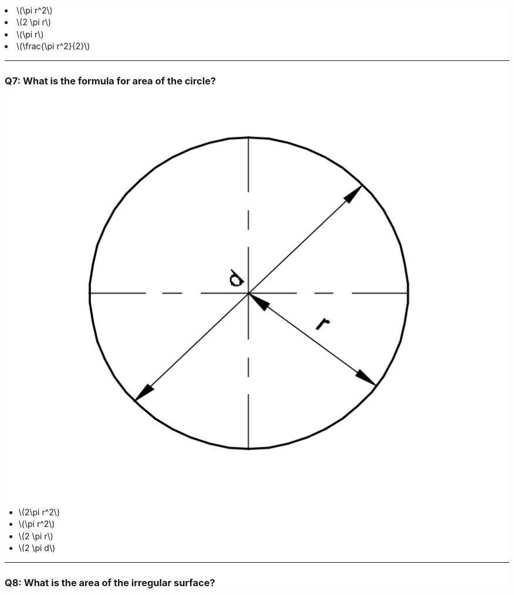 <li onclick="checkAnswer(this, false)" data-correct="false">\(\pi r^2\)</li>
<li onclick="checkAnswer(this, false)" data-correct="false">\(2 \pi r\)</li>
<li onclick="checkAnswer(this, false)" data-correct="false">\(\pi r\)</li>
<li onclick="checkAnswer(this, true)" data-correct="true">\(\frac{\pi r^2}{2}\)</li>
</ul>
<hr>

<h3 id="q7">Q7: What is the formula for area of the circle?</h3>
<img src="/assets/img/posts/wcs/m2-q5.webp" alt="area of a circle">
<ul>
<li onclick="checkAnswer(this, false)" data-correct="false">\(2\pi r^2\)</li>
<li onclick="checkAnswer(this, true)" data-correct="true">\(\pi r^2\)</li>
<li onclick="checkAnswer(this, false)" data-correct="false">\(2 \pi r\)</li>
<li onclick="checkAnswer(this, false)" data-correct="false">\(2 \pi d\)</li>
</ul>
<hr>

<h3 id="q8">Q8: What is the area of the irregular surface?</h3>